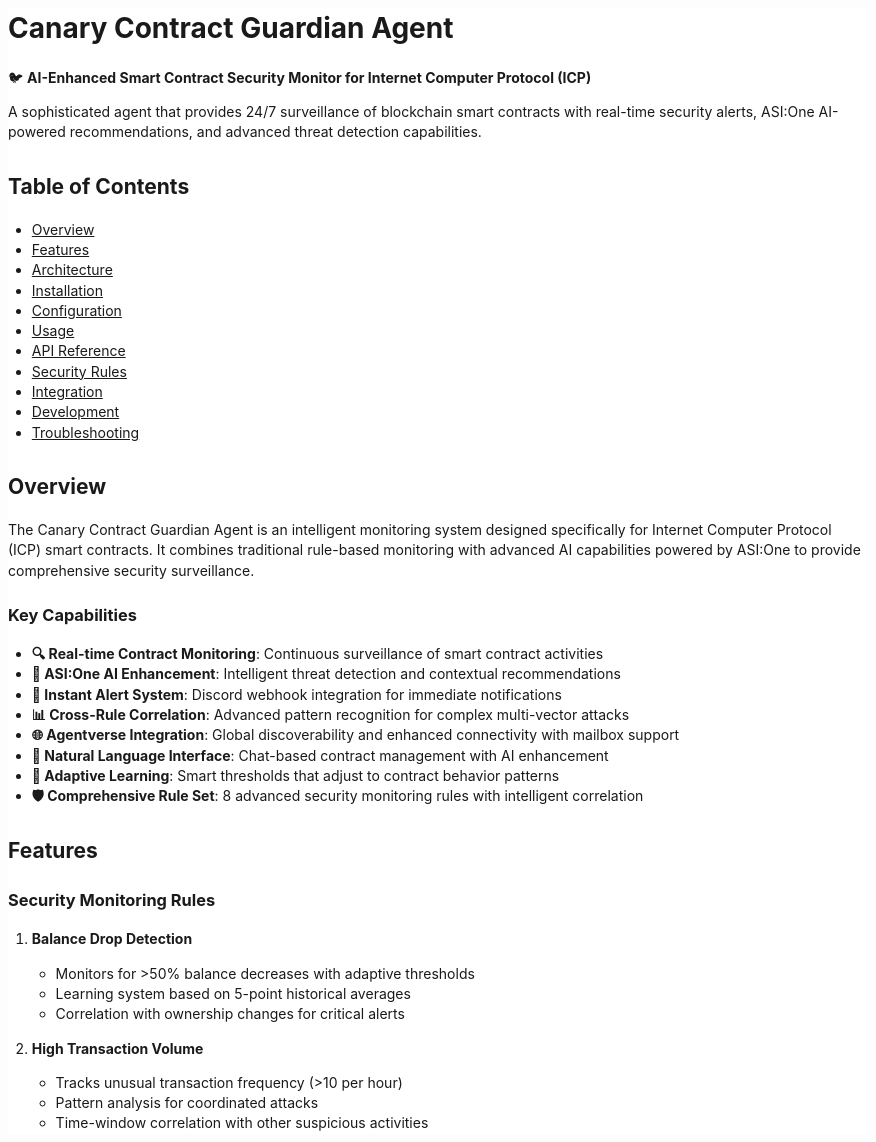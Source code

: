 # Canary Contract Guardian Agent

🐦 **AI-Enhanced Smart Contract Security Monitor for Internet Computer Protocol (ICP)**

A sophisticated agent that provides 24/7 surveillance of blockchain smart contracts with real-time security alerts, ASI:One AI-powered recommendations, and advanced threat detection capabilities.

## Table of Contents

- [Overview](#overview)
- [Features](#features)
- [Architecture](#architecture)
- [Installation](#installation)
- [Configuration](#configuration)
- [Usage](#usage)
- [API Reference](#api-reference)
- [Security Rules](#security-rules)
- [Integration](#integration)
- [Development](#development)
- [Troubleshooting](#troubleshooting)

## Overview

The Canary Contract Guardian Agent is an intelligent monitoring system designed specifically for Internet Computer Protocol (ICP) smart contracts. It combines traditional rule-based monitoring with advanced AI capabilities powered by ASI:One to provide comprehensive security surveillance.

### Key Capabilities

- **🔍 Real-time Contract Monitoring**: Continuous surveillance of smart contract activities
- **🤖 ASI:One AI Enhancement**: Intelligent threat detection and contextual recommendations
- **🚨 Instant Alert System**: Discord webhook integration for immediate notifications
- **📊 Cross-Rule Correlation**: Advanced pattern recognition for complex multi-vector attacks
- **🌐 Agentverse Integration**: Global discoverability and enhanced connectivity with mailbox support
- **💬 Natural Language Interface**: Chat-based contract management with AI enhancement
- **🔄 Adaptive Learning**: Smart thresholds that adjust to contract behavior patterns
- **🛡️ Comprehensive Rule Set**: 8 advanced security monitoring rules with intelligent correlation

## Features

### Security Monitoring Rules

1. **Balance Drop Detection**
   - Monitors for >50% balance decreases with adaptive thresholds
   - Learning system based on 5-point historical averages
   - Correlation with ownership changes for critical alerts

2. **High Transaction Volume**
   - Tracks unusual transaction frequency (>10 per hour)
   - Pattern analysis for coordinated attacks
   - Time-window correlation with other suspicious activities
